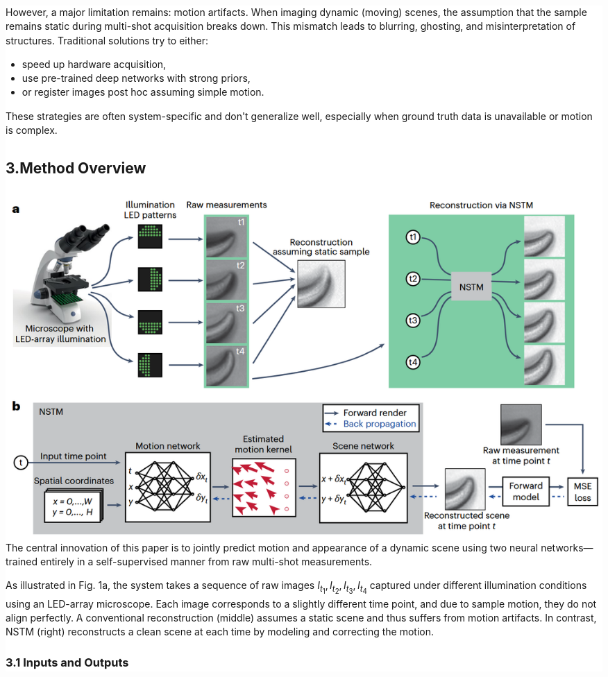 However, a major limitation remains: motion artifacts. When imaging dynamic (moving) scenes, the assumption that the sample remains static during multi-shot acquisition breaks down. This mismatch leads to blurring, ghosting, and misinterpretation of structures. Traditional solutions try to either:
- speed up hardware acquisition,
- use pre-trained deep networks with strong priors,
- or register images post hoc assuming simple motion.

These strategies are often system-specific and don't generalize well, especially when ground truth data is unavailable or motion is complex.

## 3.Method Overview
![image.png](Chapter09_Neural_SpaceTime_files/image.png)
The central innovation of this paper is to jointly predict motion and appearance of a dynamic scene using two neural networks—trained entirely in a self-supervised manner from raw multi-shot measurements.

As illustrated in Fig. 1a, the system takes a sequence of raw images $I_{t_1}, I_{t_2}, I_{t_3}, I_{t_4}$ captured under different illumination conditions using an LED-array microscope. Each image corresponds to a slightly different time point, and due to sample motion, they do not align perfectly. A conventional reconstruction (middle) assumes a static scene and thus suffers from motion artifacts. In contrast, NSTM (right) reconstructs a clean scene at each time by modeling and correcting the motion.



### 3.1 Inputs and Outputs
